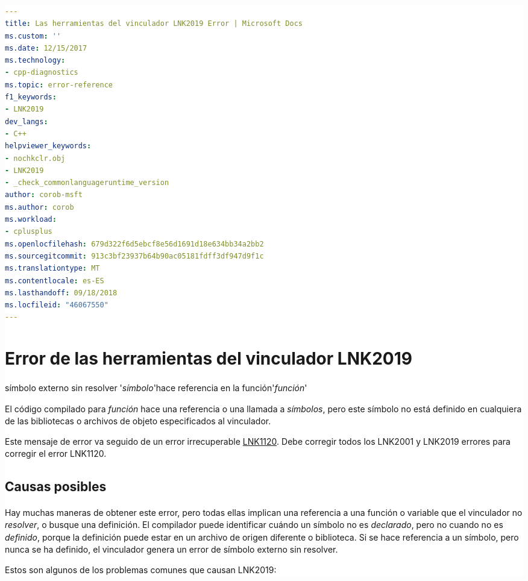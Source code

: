 ```yaml
---
title: Las herramientas del vinculador LNK2019 Error | Microsoft Docs
ms.custom: ''
ms.date: 12/15/2017
ms.technology:
- cpp-diagnostics
ms.topic: error-reference
f1_keywords:
- LNK2019
dev_langs:
- C++
helpviewer_keywords:
- nochkclr.obj
- LNK2019
- _check_commonlanguageruntime_version
author: corob-msft
ms.author: corob
ms.workload:
- cplusplus
ms.openlocfilehash: 679d322f6d5ebcf8e56d1691d18e634bb34a2bb2
ms.sourcegitcommit: 913c3bf23937b64b90ac05181fdff3df947d9f1c
ms.translationtype: MT
ms.contentlocale: es-ES
ms.lasthandoff: 09/18/2018
ms.locfileid: "46067550"
---
```

# <a name="linker-tools-error-lnk2019"></a>Error de las herramientas del vinculador LNK2019

símbolo externo sin resolver '*símbolo*'hace referencia en la función'*función*'

El código compilado para *función* hace una referencia o una llamada a *símbolos*, pero este símbolo no está definido en cualquiera de las bibliotecas o archivos de objeto especificados al vinculador.

Este mensaje de error va seguido de un error irrecuperable [LNK1120](../../error-messages/tool-errors/linker-tools-error-lnk1120.md). Debe corregir todos los LNK2001 y LNK2019 errores para corregir el error LNK1120.

## <a name="possible-causes"></a>Causas posibles

Hay muchas maneras de obtener este error, pero todas ellas implican una referencia a una función o variable que el vinculador no *resolver*, o busque una definición. El compilador puede identificar cuándo un símbolo no es *declarado*, pero no cuando no es *definido*, porque la definición puede estar en un archivo de origen diferente o biblioteca. Si se hace referencia a un símbolo, pero nunca se ha definido, el vinculador genera un error de símbolo externo sin resolver.

Estos son algunos de los problemas comunes que causan LNK2019:
